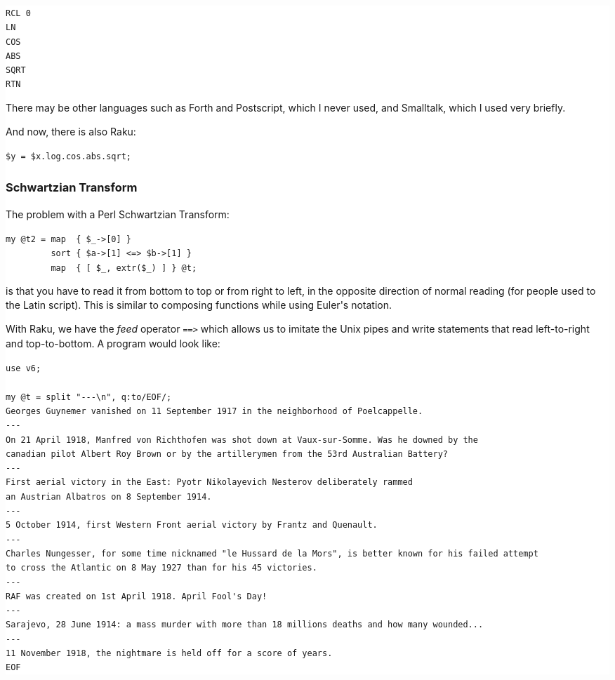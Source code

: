     RCL 0
    LN
    COS
    ABS
    SQRT
    RTN

There may  be other languages  such as  Forth and Postscript,  which I
never used, and Smalltalk, which I used very briefly.

And now, there is also Raku:

    $y = $x.log.cos.abs.sqrt;

### Schwartzian Transform

The problem with a Perl Schwartzian Transform:

    my @t2 = map  { $_->[0] }
             sort { $a->[1] <=> $b->[1] }
             map  { [ $_, extr($_) ] } @t;

is that you have to read it from  bottom to top or from right to left,
in the  opposite direction of normal  reading (for people used  to the
Latin  script). This  is similar  to composing  functions while  using
Euler's notation.

With Raku, we have the _feed_ operator  `==>` which allows us to
imitate the  Unix pipes and  write statements that  read left-to-right
and top-to-bottom. A program would look like:

    use v6;

    my @t = split "---\n", q:to/EOF/;
    Georges Guynemer vanished on 11 September 1917 in the neighborhood of Poelcappelle.
    ---
    On 21 April 1918, Manfred von Richthofen was shot down at Vaux-sur-Somme. Was he downed by the
    canadian pilot Albert Roy Brown or by the artillerymen from the 53rd Australian Battery?
    ---
    First aerial victory in the East: Pyotr Nikolayevich Nesterov deliberately rammed
    an Austrian Albatros on 8 September 1914.
    ---
    5 October 1914, first Western Front aerial victory by Frantz and Quenault.
    ---
    Charles Nungesser, for some time nicknamed "le Hussard de la Mors", is better known for his failed attempt
    to cross the Atlantic on 8 May 1927 than for his 45 victories.
    ---
    RAF was created on 1st April 1918. April Fool's Day!
    ---
    Sarajevo, 28 June 1914: a mass murder with more than 18 millions deaths and how many wounded...
    ---
    11 November 1918, the nightmare is held off for a score of years.
    EOF
